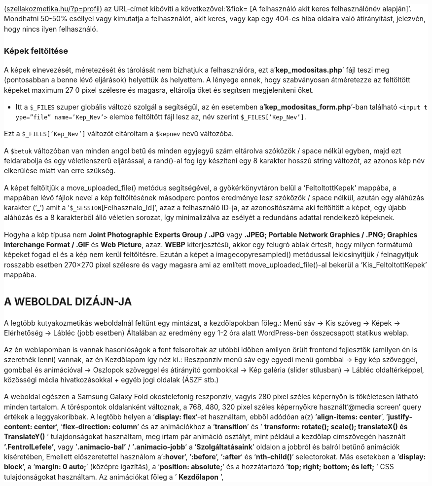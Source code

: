 ([szellakozmetika.hu/?p=profil](szellakozmetika.hu/?p=profil)) az URL-címet kibővíti a következővel:’&fiok= [A felhasználó
akit keres felhasználónév alapján]’. Mondhatni 50-50% eséllyel vagy kimutatja a felhasználót,
akit keres, vagy kap egy 404-es hiba oldalra való átirányítást, jelezvén, hogy nincs ilyen
felhasználó.

### Képek feltöltése

A képek elnevezését, méretezését és tárolását nem bízhatjuk a felhasználóra, ezt
a’**kep_modositas.php**’ fájl teszi meg (pontosabban a benne lévő eljárások) helyettük és
helyettem. A lényege ennek, hogy szabványosan átméretezze az feltöltött képeket maximum
27 0 pixel szélesre és magasra, eltárolja őket és segítsen megjeleníteni őket.

- Itt a `$_FILES` szuper globális változó szolgál a segítségül, az én esetemben
a’**kep_modositas_form.php**’-ban található `<input type=”file” name=’Kep_Nev’>` elembe
feltöltött fájl lesz az, név szerint `$_FILES[’Kep_Nev’]`.

Ezt a `$_FILES[’Kep_Nev’]` változót eltároltam a `$kepnev` nevű változóba.

A `$betuk` változóban van minden angol betű és minden egyjegyű szám eltárolva szóközök /
space nélkül egyben, majd ezt feldarabolja és egy véletlenszerű eljárással, a rand()-al fog így
készíteni egy 8 karakter hosszú string változót, az azonos kép név elkerülése miatt van erre
szükség.

A képet feltöltjük a move_uploaded_file() metódus segítségével, a gyökérkönyvtáron belül
a ’FeltoltottKepek’ mappába, a mappában lévő fájlok nevei a kép feltöltésének másodperc
pontos eredménye lesz szóközök / space nélkül, azután egy aláhúzás karakter (’_’) amit
a ’`$_SESSION`[Felhasznalo_Id]’, azaz a felhasználó ID-ja, az azonosítószáma aki feltöltött a
képet, egy újabb aláhúzás és a 8 karakterből álló véletlen sorozat, így minimalizálva az esélyét
a redundáns adattal rendelkező képeknek.

Hogyha a kép típusa nem **Joint Photographic Experts Group / .JPG** vagy **.JPEG; Portable**
**Network Graphics / .PNG; Graphics Interchange Format / .GIF** és **Web Picture**, azaz.
**WEBP** kiterjesztésű, akkor egy felugró ablak értesít, hogy milyen formátumú képeket fogad el
és a kép nem kerül feltöltésre.
Ezután a képet a imagecopyresampled() metódussal lekicsinyítjük / felnagyítjuk rosszabb
esetben 270×270 pixel szélesre és vagy magasra ami az említett move_uploaded_file()-al
bekerül a ’Kis_FeltoltottKepek’ mappába.


## A WEBOLDAL DIZÁJN-JA

A legtöbb kutyakozmetikás weboldalnál feltűnt egy mintázat, a kezdőlapokban főleg.:
Menü sáv → Kis szöveg → Képek → Elérhetőség → Lábléc (jobb esetben)
Általában az eredmény egy 1-2 óra alatt WordPress-ben összecsapott statikus weblap.

Az én weblapomban is vannak hasonlóságok a fent felsoroltak az utóbbi időben amilyen őrült
frontend fejlesztők (amilyen én is szeretnék lenni) vannak, az én Kezdőlapom így néz ki.:
Reszponzív menü sáv egy egyedi menü gombbal → Egy kép szöveggel, gombbal és
animációval → Oszlopok szöveggel és átirányító gombokkal → Kép galéria (slider stílusban)
→ Lábléc oldaltérképpel, közösségi média hivatkozásokkal + egyéb jogi oldalak (ÁSZF stb.)

A weboldal egészen a Samsung Galaxy Fold okostelefonig reszponzív, vagyis 280 pixel széles
képernyőn is tökéletesen látható minden tartalom. A töréspontok oldalanként változnak, a 768,
480, 320 pixel széles képernyőkre használt’@media screen’ query értékek a leggyakoribbak. A
legtöbb helyen a ’**display: flex**’-et használtam, ebből adódóan a(z) ’**align-items: center**’, ’**justify-content: center**’, ’**flex-direction: column**’ és az animációkhoz a ’**transition**’
és ’ **transform: rotate(); scale(); translateX() és TranslateY()** ’ tulajdonságokat használtam,
meg írtam pár animáció osztályt, mint például a kezdőlap címszövegén
használt **’.FentrolLefele’**, vagy ’**.animacio-bal’** / ’**.animacio-jobb**’ a ’**Szolgáltatásaink**’
oldalon a jobbról és balról betűnő animációk kíséretében, Emellett előszeretettel használom
a’**:hover**’, ’**:before**’, ’**:after**’ és ’**nth-child()**’ selectorokat. Más esetekben a ’**display: block**’,
a ’**margin: 0 auto;**’ (középre igazítás), a ’**position: absolute;**’ és a hozzátartozó ’**top; right;**
**bottom; és left;** ’ CSS tulajdonságokat használtam. Az animációkat főleg a ’ **Kezdőlapon** ’,